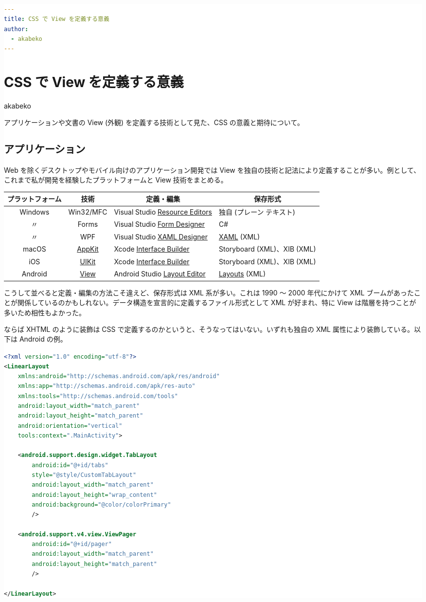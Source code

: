 ```yaml
---
title: CSS で View を定義する意義
author:
  - akabeko
---
```


# CSS で View を定義する意義

<div class="draft-author">
akabeko
</div>

アプリケーションや文書の View (外観) を定義する技術として見た、CSS の意義と期待について。

## アプリケーション

Web を除くデスクトップやモバイル向けのアプリケーション開発では View を独自の技術と記法により定義することが多い。例として、これまで私が開発を経験したプラットフォームと View 技術をまとめる。

| プラットフォーム |                               技術                                | 定義・編集                                                                                                                                   | 保存形式                                                                                       |
| :--------------: | :---------------------------------------------------------------: | -------------------------------------------------------------------------------------------------------------------------------------------- | ---------------------------------------------------------------------------------------------- |
|     Windows      |                             Win32/MFC                             | Visual Studio [Resource Editors](https://docs.microsoft.com/en-us/cpp/windows/resource-editors)                                              | 独自 (プレーン テキスト)                                                                       |
|        〃        |                               Forms                               | Visual Studio [Form Designer](https://docs.microsoft.com/ja-jp/visualstudio/ide/step-1-create-a-windows-forms-application-project)           | C#                                                                                             |
|        〃        |                                WPF                                | Visual Studio [XAML Designer](https://docs.microsoft.com/en-us/visualstudio/designers/creating-a-ui-by-using-xaml-designer-in-visual-studio) | [XAML](https://docs.microsoft.com/en-us/dotnet/framework/wpf/advanced/xaml-overview-wpf) (XML) |
|      macOS       |    [AppKit](https://developer.apple.com/documentation/appkit)     | Xcode [Interface Builder](https://developer.apple.com/xcode/interface-builder/)                                                              | Storyboard (XML)、XIB (XML)                                                                    |
|       iOS        |     [UIKit](https://developer.apple.com/documentation/uikit)      | Xcode [Interface Builder](https://developer.apple.com/xcode/interface-builder/)                                                              | Storyboard (XML)、XIB (XML)                                                                    |
|     Android      | [View](https://developer.android.com/reference/android/view/View) | Android Studio [Layout Editor](https://developer.android.com/studio/write/layout-editor)                                                     | [Layouts](https://developer.android.com/guide/topics/ui/declaring-layout) (XML)                |

こうして並べると定義・編集の方法こそ違えど、保存形式は XML 系が多い。これは 1990 〜 2000 年代にかけて XML ブームがあったことが関係しているのかもしれない。データ構造を宣言的に定義するファイル形式として XML が好まれ、特に View は階層を持つことが多いため相性もよかった。

ならば XHTML のように装飾は CSS で定義するのかというと、そうなってはいない。いずれも独自の XML 属性により装飾している。以下は Android の例。

```xml
<?xml version="1.0" encoding="utf-8"?>
<LinearLayout
    xmlns:android="http://schemas.android.com/apk/res/android"
    xmlns:app="http://schemas.android.com/apk/res-auto"
    xmlns:tools="http://schemas.android.com/tools"
    android:layout_width="match_parent"
    android:layout_height="match_parent"
    android:orientation="vertical"
    tools:context=".MainActivity">

    <android.support.design.widget.TabLayout
        android:id="@+id/tabs"
        style="@style/CustomTabLayout"
        android:layout_width="match_parent"
        android:layout_height="wrap_content"
        android:background="@color/colorPrimary"
        />

    <android.support.v4.view.ViewPager
        android:id="@+id/pager"
        android:layout_width="match_parent"
        android:layout_height="match_parent"
        />

</LinearLayout>
```